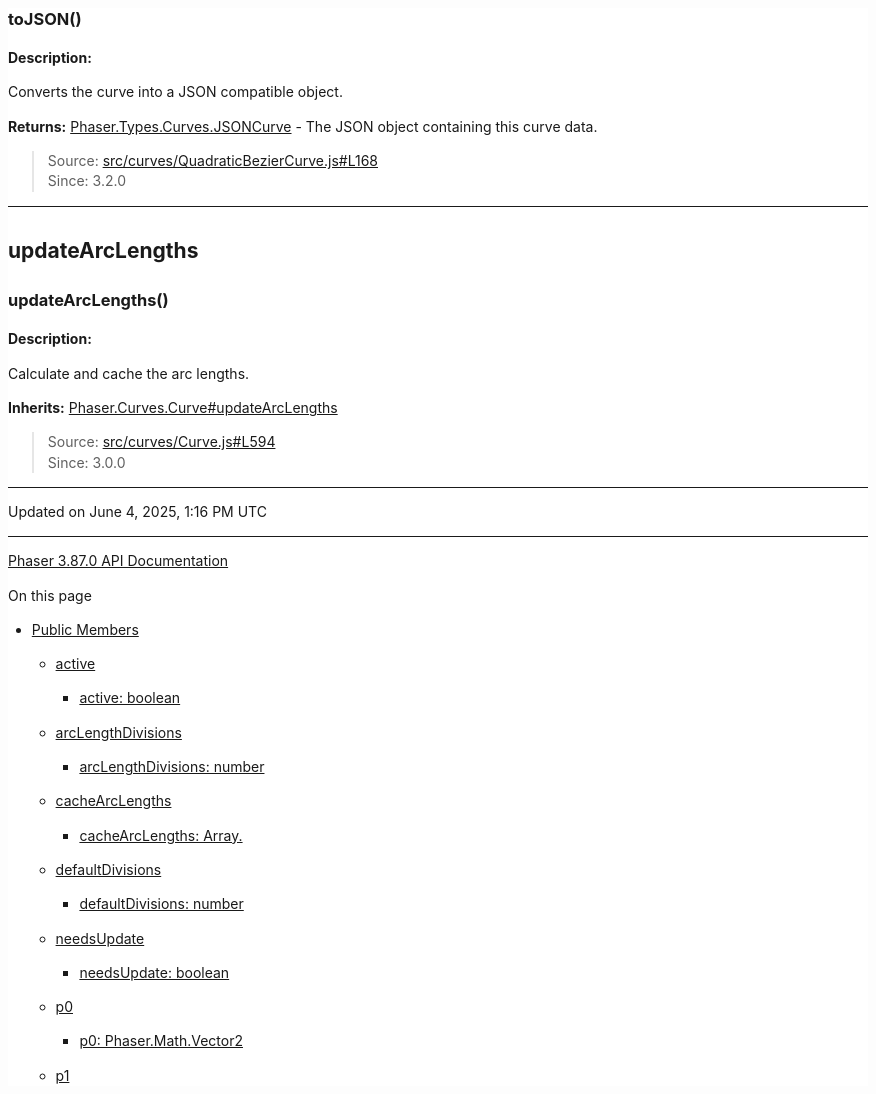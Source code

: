 ### <instance> toJSON()

**Description:**

Converts the curve into a JSON compatible object.

**Returns:** [Phaser.Types.Curves.JSONCurve](../typedef/types-curves.md) - The JSON object containing this curve data.

> Source: [src/curves/QuadraticBezierCurve.js#L168](https://github.com/phaserjs/phaser/blob/v3.87.0/src/curves/QuadraticBezierCurve.js#L168)  
> Since: 3.2.0

---

## updateArcLengths

### <instance> updateArcLengths()

**Description:**

Calculate and cache the arc lengths.

**Inherits:** [Phaser.Curves.Curve#updateArcLengths](curves-curve.md)

> Source: [src/curves/Curve.js#L594](https://github.com/phaserjs/phaser/blob/v3.87.0/src/curves/Curve.js#L594)  
> Since: 3.0.0

---

Updated on June 4, 2025, 1:16 PM UTC

---

[Phaser 3.87.0 API Documentation](../../index.md)

On this page

* [Public Members](#public-members)

  + [active](#active)

    - [active: boolean](#active-boolean)
  + [arcLengthDivisions](#arclengthdivisions)

    - [arcLengthDivisions: number](#arclengthdivisions-number)
  + [cacheArcLengths](#cachearclengths)

    - [cacheArcLengths: Array.<number>](#cachearclengths-arraynumber)
  + [defaultDivisions](#defaultdivisions)

    - [defaultDivisions: number](#defaultdivisions-number)
  + [needsUpdate](#needsupdate)

    - [needsUpdate: boolean](#needsupdate-boolean)
  + [p0](#p0)

    - [p0: Phaser.Math.Vector2](#p0-phasermathvector2)
  + [p1](#p1)
